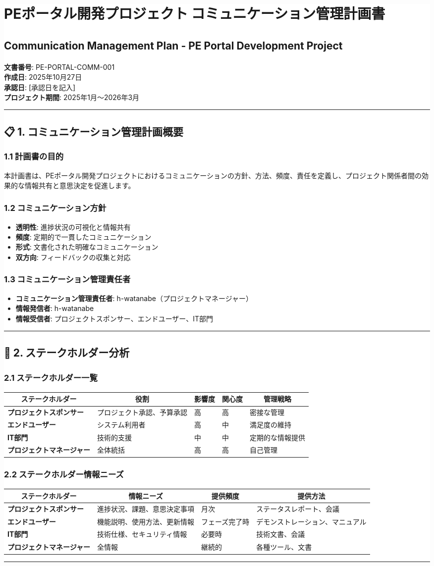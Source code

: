 # PEポータル開発プロジェクト コミュニケーション管理計画書
## Communication Management Plan - PE Portal Development Project

**文書番号**: PE-PORTAL-COMM-001  
**作成日**: 2025年10月27日  
**承認日**: [承認日を記入]  
**プロジェクト期間**: 2025年1月〜2026年3月  

---

## 📋 1. コミュニケーション管理計画概要

### 1.1 計画書の目的
本計画書は、PEポータル開発プロジェクトにおけるコミュニケーションの方針、方法、頻度、責任を定義し、プロジェクト関係者間の効果的な情報共有と意思決定を促進します。

### 1.2 コミュニケーション方針
- **透明性**: 進捗状況の可視化と情報共有
- **頻度**: 定期的で一貫したコミュニケーション
- **形式**: 文書化された明確なコミュニケーション
- **双方向**: フィードバックの収集と対応

### 1.3 コミュニケーション管理責任者
- **コミュニケーション管理責任者**: h-watanabe（プロジェクトマネージャー）
- **情報発信者**: h-watanabe
- **情報受信者**: プロジェクトスポンサー、エンドユーザー、IT部門

---

## 👥 2. ステークホルダー分析

### 2.1 ステークホルダー一覧
| ステークホルダー | 役割 | 影響度 | 関心度 | 管理戦略 |
|----------------|------|--------|--------|----------|
| **プロジェクトスポンサー** | プロジェクト承認、予算承認 | 高 | 高 | 密接な管理 |
| **エンドユーザー** | システム利用者 | 高 | 中 | 満足度の維持 |
| **IT部門** | 技術的支援 | 中 | 中 | 定期的な情報提供 |
| **プロジェクトマネージャー** | 全体統括 | 高 | 高 | 自己管理 |

### 2.2 ステークホルダー情報ニーズ
| ステークホルダー | 情報ニーズ | 提供頻度 | 提供方法 |
|----------------|-----------|----------|----------|
| **プロジェクトスポンサー** | 進捗状況、課題、意思決定事項 | 月次 | ステータスレポート、会議 |
| **エンドユーザー** | 機能説明、使用方法、更新情報 | フェーズ完了時 | デモンストレーション、マニュアル |
| **IT部門** | 技術仕様、セキュリティ情報 | 必要時 | 技術文書、会議 |
| **プロジェクトマネージャー** | 全情報 | 継続的 | 各種ツール、文書 |

---